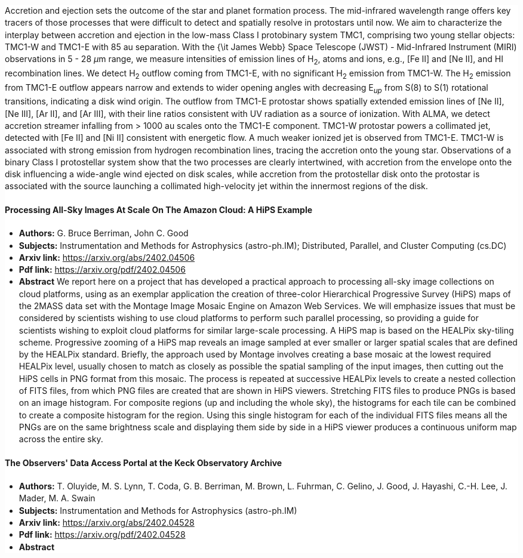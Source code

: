  Accretion and ejection sets the outcome of the star and planet formation process. The mid-infrared wavelength range offers key tracers of those processes that were difficult to detect and spatially resolve in protostars until now. We aim to characterize the interplay between accretion and ejection in the low-mass Class I protobinary system TMC1, comprising two young stellar objects: TMC1-W and TMC1-E with 85 au separation. With the {\it James Webb} Space Telescope (JWST) - Mid-Infrared Instrument (MIRI) observations in 5 - 28 $\mu$m range, we measure intensities of emission lines of H$_2$, atoms and ions, e.g., [Fe II] and [Ne II], and HI recombination lines. We detect H$_2$ outflow coming from TMC1-E, with no significant H$_2$ emission from TMC1-W. The H$_2$ emission from TMC1-E outflow appears narrow and extends to wider opening angles with decreasing E$_{up}$ from S(8) to S(1) rotational transitions, indicating a disk wind origin. The outflow from TMC1-E protostar shows spatially extended emission lines of [Ne II], [Ne III], [Ar II], and [Ar III], with their line ratios consistent with UV radiation as a source of ionization. With ALMA, we detect accretion streamer infalling from $>$ 1000 au scales onto the TMC1-E component. TMC1-W protostar powers a collimated jet, detected with [Fe II] and [Ni II] consistent with energetic flow. A much weaker ionized jet is observed from TMC1-E. TMC1-W is associated with strong emission from hydrogen recombination lines, tracing the accretion onto the young star. Observations of a binary Class I protostellar system show that the two processes are clearly intertwined, with accretion from the envelope onto the disk influencing a wide-angle wind ejected on disk scales, while accretion from the protostellar disk onto the protostar is associated with the source launching a collimated high-velocity jet within the innermost regions of the disk.
#### Processing All-Sky Images At Scale On The Amazon Cloud: A HiPS Example
 - **Authors:** G. Bruce Berriman, John C. Good
 - **Subjects:** Instrumentation and Methods for Astrophysics (astro-ph.IM); Distributed, Parallel, and Cluster Computing (cs.DC)
 - **Arxiv link:** https://arxiv.org/abs/2402.04506
 - **Pdf link:** https://arxiv.org/pdf/2402.04506
 - **Abstract**
 We report here on a project that has developed a practical approach to processing all-sky image collections on cloud platforms, using as an exemplar application the creation of three-color Hierarchical Progressive Survey (HiPS) maps of the 2MASS data set with the Montage Image Mosaic Engine on Amazon Web Services. We will emphasize issues that must be considered by scientists wishing to use cloud platforms to perform such parallel processing, so providing a guide for scientists wishing to exploit cloud platforms for similar large-scale processing. A HiPS map is based on the HEALPix sky-tiling scheme. Progressive zooming of a HiPS map reveals an image sampled at ever smaller or larger spatial scales that are defined by the HEALPix standard. Briefly, the approach used by Montage involves creating a base mosaic at the lowest required HEALPix level, usually chosen to match as closely as possible the spatial sampling of the input images, then cutting out the HiPS cells in PNG format from this mosaic. The process is repeated at successive HEALPix levels to create a nested collection of FITS files, from which PNG files are created that are shown in HiPS viewers. Stretching FITS files to produce PNGs is based on an image histogram. For composite regions (up and including the whole sky), the histograms for each tile can be combined to create a composite histogram for the region. Using this single histogram for each of the individual FITS files means all the PNGs are on the same brightness scale and displaying them side by side in a HiPS viewer produces a continuous uniform map across the entire sky.
#### The Observers' Data Access Portal at the Keck Observatory Archive
 - **Authors:** T. Oluyide, M. S. Lynn, T. Coda, G. B. Berriman, M. Brown, L. Fuhrman, C. Gelino, J. Good, J. Hayashi, C.-H. Lee, J. Mader, M. A. Swain
 - **Subjects:** Instrumentation and Methods for Astrophysics (astro-ph.IM)
 - **Arxiv link:** https://arxiv.org/abs/2402.04528
 - **Pdf link:** https://arxiv.org/pdf/2402.04528
 - **Abstract**